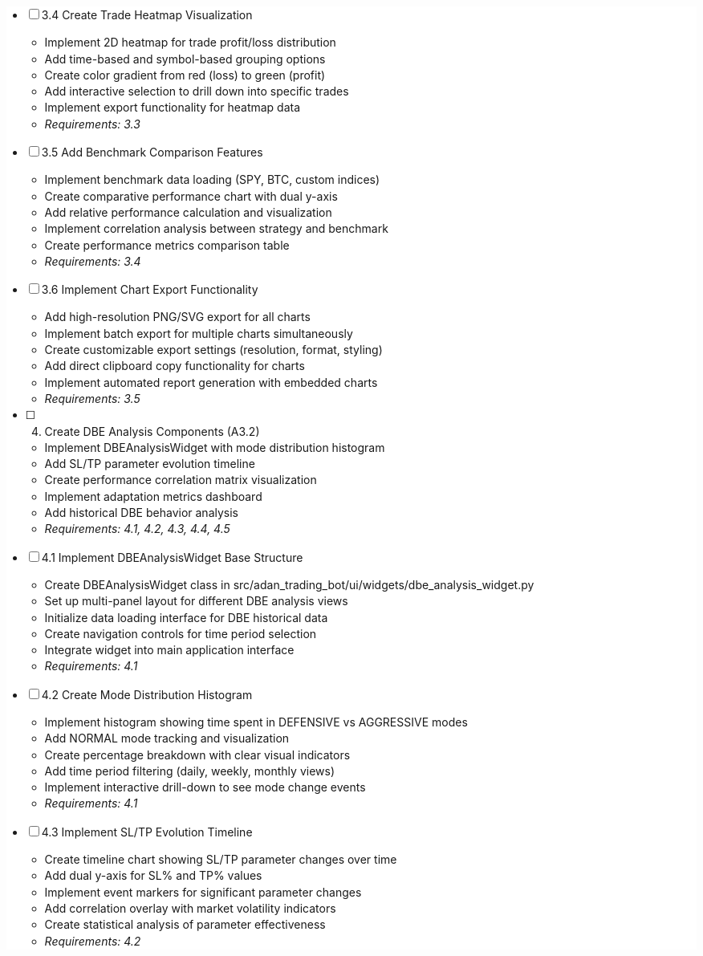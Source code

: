 - [ ] 3.4 Create Trade Heatmap Visualization
  - Implement 2D heatmap for trade profit/loss distribution
  - Add time-based and symbol-based grouping options
  - Create color gradient from red (loss) to green (profit)
  - Add interactive selection to drill down into specific trades
  - Implement export functionality for heatmap data
  - _Requirements: 3.3_

- [ ] 3.5 Add Benchmark Comparison Features
  - Implement benchmark data loading (SPY, BTC, custom indices)
  - Create comparative performance chart with dual y-axis
  - Add relative performance calculation and visualization
  - Implement correlation analysis between strategy and benchmark
  - Create performance metrics comparison table
  - _Requirements: 3.4_

- [ ] 3.6 Implement Chart Export Functionality
  - Add high-resolution PNG/SVG export for all charts
  - Implement batch export for multiple charts simultaneously
  - Create customizable export settings (resolution, format, styling)
  - Add direct clipboard copy functionality for charts
  - Implement automated report generation with embedded charts
  - _Requirements: 3.5_

- [ ] 4. Create DBE Analysis Components (A3.2)
  - Implement DBEAnalysisWidget with mode distribution histogram
  - Add SL/TP parameter evolution timeline
  - Create performance correlation matrix visualization
  - Implement adaptation metrics dashboard
  - Add historical DBE behavior analysis
  - _Requirements: 4.1, 4.2, 4.3, 4.4, 4.5_

- [ ] 4.1 Implement DBEAnalysisWidget Base Structure
  - Create DBEAnalysisWidget class in src/adan_trading_bot/ui/widgets/dbe_analysis_widget.py
  - Set up multi-panel layout for different DBE analysis views
  - Initialize data loading interface for DBE historical data
  - Create navigation controls for time period selection
  - Integrate widget into main application interface
  - _Requirements: 4.1_

- [ ] 4.2 Create Mode Distribution Histogram
  - Implement histogram showing time spent in DEFENSIVE vs AGGRESSIVE modes
  - Add NORMAL mode tracking and visualization
  - Create percentage breakdown with clear visual indicators
  - Add time period filtering (daily, weekly, monthly views)
  - Implement interactive drill-down to see mode change events
  - _Requirements: 4.1_

- [ ] 4.3 Implement SL/TP Evolution Timeline
  - Create timeline chart showing SL/TP parameter changes over time
  - Add dual y-axis for SL% and TP% values
  - Implement event markers for significant parameter changes
  - Add correlation overlay with market volatility indicators
  - Create statistical analysis of parameter effectiveness
  - _Requirements: 4.2_
